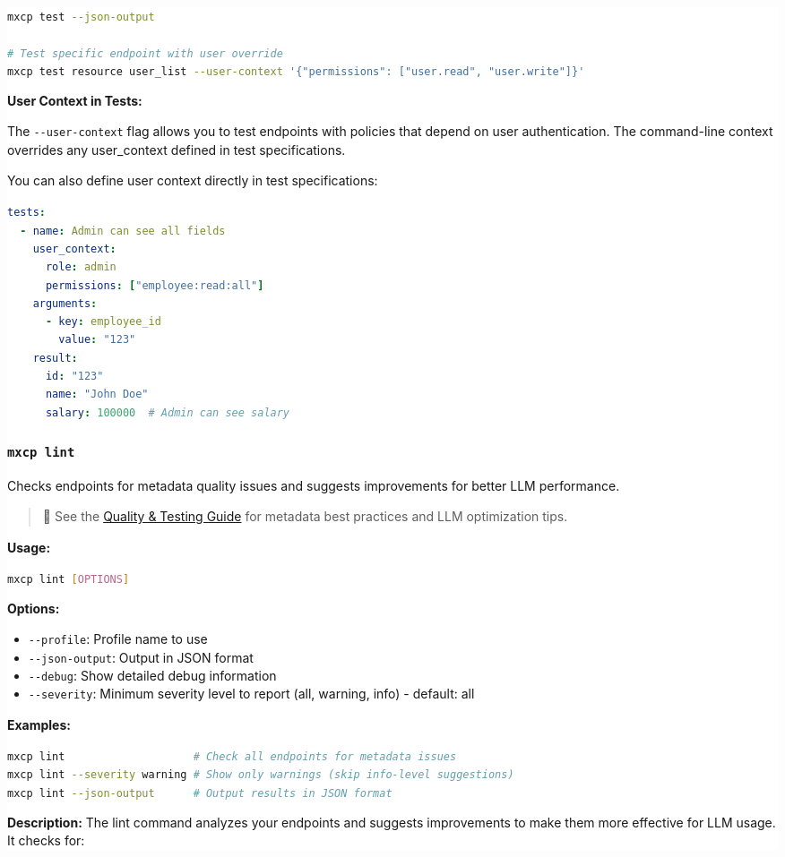 ```bash
mxcp test --json-output

# Test specific endpoint with user override
mxcp test resource user_list --user-context '{"permissions": ["user.read", "user.write"]}'
```

**User Context in Tests:**

The `--user-context` flag allows you to test endpoints with policies that depend on user authentication. The command-line context overrides any user_context defined in test specifications.

You can also define user context directly in test specifications:

```yaml
tests:
  - name: Admin can see all fields
    user_context:
      role: admin
      permissions: ["employee:read:all"]
    arguments:
      - key: employee_id
        value: "123"
    result:
      id: "123"
      name: "John Doe"
      salary: 100000  # Admin can see salary
```

### `mxcp lint`

Checks endpoints for metadata quality issues and suggests improvements for better LLM performance.

> 📖 See the [Quality & Testing Guide](../guides/quality.md#linting) for metadata best practices and LLM optimization tips.

**Usage:**
```bash
mxcp lint [OPTIONS]
```

**Options:**
- `--profile`: Profile name to use
- `--json-output`: Output in JSON format
- `--debug`: Show detailed debug information
- `--severity`: Minimum severity level to report (all, warning, info) - default: all

**Examples:**
```bash
mxcp lint                    # Check all endpoints for metadata issues
mxcp lint --severity warning # Show only warnings (skip info-level suggestions)
mxcp lint --json-output      # Output results in JSON format
```

**Description:**
The lint command analyzes your endpoints and suggests improvements to make them more effective for LLM usage. It checks for:
